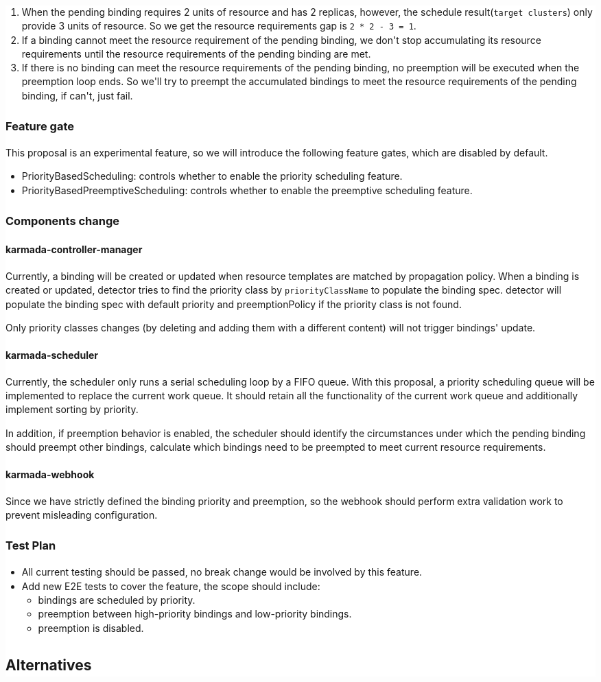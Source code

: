 1. When the pending binding requires 2 units of resource and has 2 replicas, however, the schedule result(`target clusters`) only provide 3 units of resource. 
So we get the resource requirements gap is `2 * 2 - 3 = 1`.
2. If a binding cannot meet the resource requirement of the pending binding,
we don't stop accumulating its resource requirements until the resource requirements of the pending binding are met.
3. If there is no binding can meet the resource requirements of the pending binding, no preemption will be executed when the preemption loop ends.
So we'll try to preempt the accumulated bindings to meet the resource requirements of the pending binding, if can't, just fail.

### Feature gate

This proposal is an experimental feature, so we will introduce the following feature gates, which are disabled by default.
- PriorityBasedScheduling: controls whether to enable the priority scheduling feature.
- PriorityBasedPreemptiveScheduling: controls whether to enable the preemptive scheduling feature.

### Components change

#### karmada-controller-manager

Currently, a binding will be created or updated when resource templates are matched by propagation policy.
When a binding is created or updated, detector tries to find the priority class by `priorityClassName` to populate the binding spec.
detector will populate the binding spec with default priority and preemptionPolicy if the priority class is not found.

Only priority classes changes (by deleting and adding them with a different content) will not trigger bindings' update.

#### karmada-scheduler

Currently, the scheduler only runs a serial scheduling loop by a FIFO queue.
With this proposal, a priority scheduling queue will be implemented to replace the current work queue.
It should retain all the functionality of the current work queue and additionally implement sorting by priority.

In addition, if preemption behavior is enabled, the scheduler should identify the circumstances under which the pending binding should preempt other bindings,
calculate which bindings need to be preempted to meet current resource requirements.

#### karmada-webhook

Since we have strictly defined the binding priority and preemption, so the webhook should perform extra
validation work to prevent misleading configuration.

### Test Plan

- All current testing should be passed, no break change would be involved by this feature.
- Add new E2E tests to cover the feature, the scope should include:
    * bindings are scheduled by priority.
    * preemption between high-priority bindings and low-priority bindings.
    * preemption is disabled.

## Alternatives
